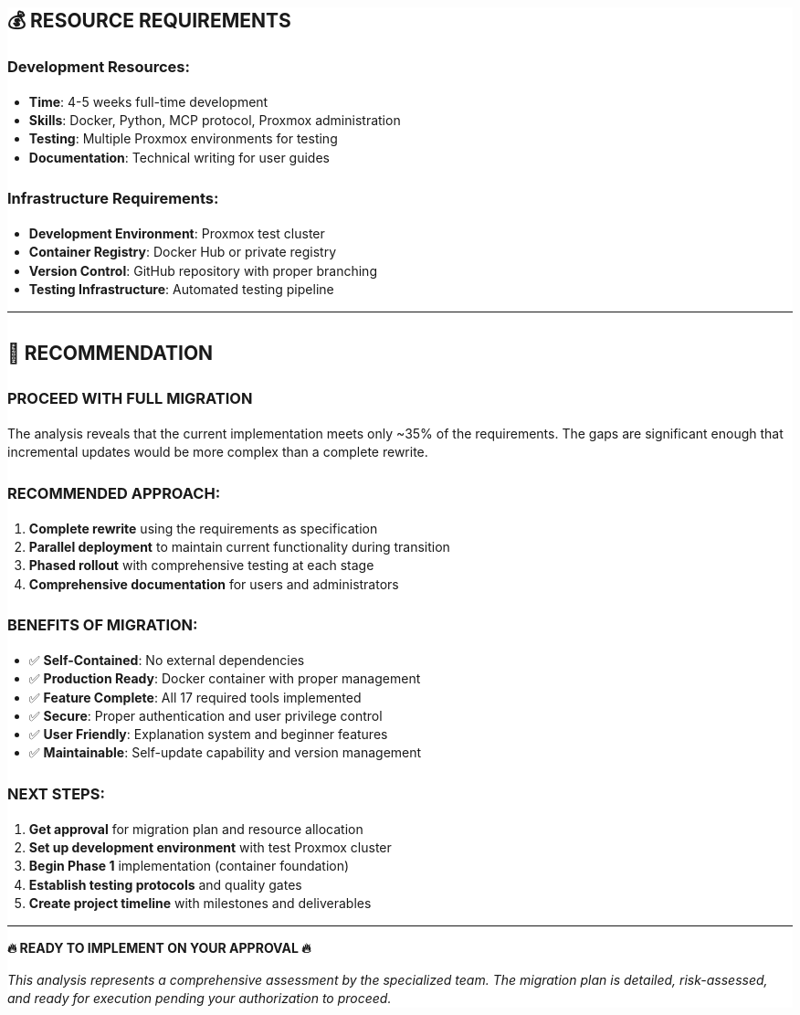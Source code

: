 
## 💰 **RESOURCE REQUIREMENTS**

### **Development Resources:**
- **Time**: 4-5 weeks full-time development
- **Skills**: Docker, Python, MCP protocol, Proxmox administration
- **Testing**: Multiple Proxmox environments for testing
- **Documentation**: Technical writing for user guides

### **Infrastructure Requirements:**
- **Development Environment**: Proxmox test cluster
- **Container Registry**: Docker Hub or private registry
- **Version Control**: GitHub repository with proper branching
- **Testing Infrastructure**: Automated testing pipeline

---

## 🎯 **RECOMMENDATION**

### **PROCEED WITH FULL MIGRATION**

The analysis reveals that the current implementation meets only ~35% of the requirements. The gaps are significant enough that incremental updates would be more complex than a complete rewrite.

### **RECOMMENDED APPROACH:**
1. **Complete rewrite** using the requirements as specification
2. **Parallel deployment** to maintain current functionality during transition
3. **Phased rollout** with comprehensive testing at each stage
4. **Comprehensive documentation** for users and administrators

### **BENEFITS OF MIGRATION:**
- ✅ **Self-Contained**: No external dependencies
- ✅ **Production Ready**: Docker container with proper management
- ✅ **Feature Complete**: All 17 required tools implemented
- ✅ **Secure**: Proper authentication and user privilege control
- ✅ **User Friendly**: Explanation system and beginner features
- ✅ **Maintainable**: Self-update capability and version management

### **NEXT STEPS:**
1. **Get approval** for migration plan and resource allocation
2. **Set up development environment** with test Proxmox cluster
3. **Begin Phase 1** implementation (container foundation)
4. **Establish testing protocols** and quality gates
5. **Create project timeline** with milestones and deliverables

---

**🔥 READY TO IMPLEMENT ON YOUR APPROVAL 🔥**

*This analysis represents a comprehensive assessment by the specialized team. The migration plan is detailed, risk-assessed, and ready for execution pending your authorization to proceed.*